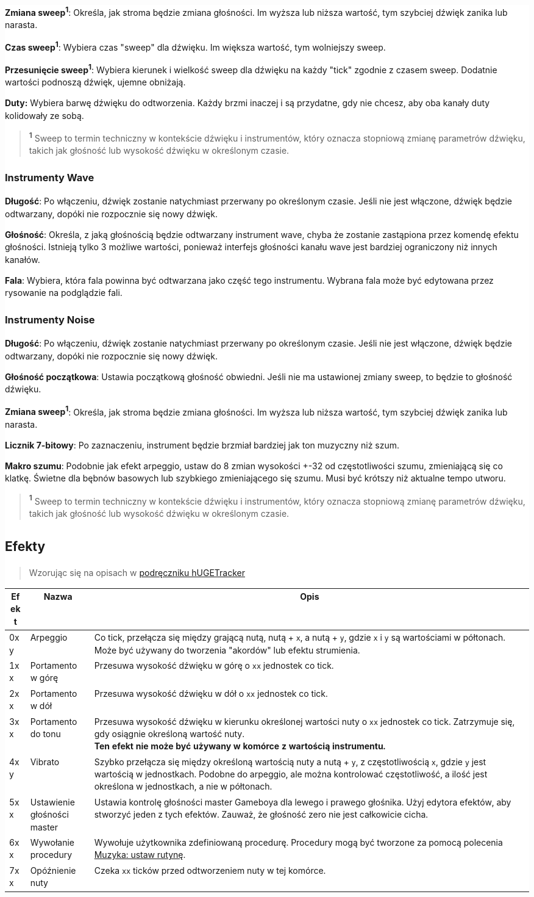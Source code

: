 **Zmiana sweep<sup>1</sup>**: Określa, jak stroma będzie zmiana głośności. Im wyższa lub niższa wartość, tym szybciej dźwięk zanika lub narasta.

**Czas sweep<sup>1</sup>**: Wybiera czas "sweep" dla dźwięku. Im większa wartość, tym wolniejszy sweep.

**Przesunięcie sweep<sup>1</sup>**: Wybiera kierunek i wielkość sweep dla dźwięku na każdy "tick" zgodnie z czasem sweep. Dodatnie wartości podnoszą dźwięk, ujemne obniżają.

**Duty:** Wybiera barwę dźwięku do odtworzenia. Każdy brzmi inaczej i są przydatne, gdy nie chcesz, aby oba kanały duty kolidowały ze sobą.

>**<sup>1</sup>** Sweep to termin techniczny w kontekście dźwięku i instrumentów, który oznacza stopniową zmianę parametrów dźwięku, takich jak głośność lub wysokość dźwięku w określonym czasie. 

### Instrumenty Wave

**Długość**: Po włączeniu, dźwięk zostanie natychmiast przerwany po określonym czasie. Jeśli nie jest włączone, dźwięk będzie odtwarzany, dopóki nie rozpocznie się nowy dźwięk.

**Głośność**: Określa, z jaką głośnością będzie odtwarzany instrument wave, chyba że zostanie zastąpiona przez komendę efektu głośności. Istnieją tylko 3 możliwe wartości, ponieważ interfejs głośności kanału wave jest bardziej ograniczony niż innych kanałów.

**Fala**: Wybiera, która fala powinna być odtwarzana jako część tego instrumentu. Wybrana fala może być edytowana przez rysowanie na podglądzie fali.

### Instrumenty Noise

**Długość**: Po włączeniu, dźwięk zostanie natychmiast przerwany po określonym czasie. Jeśli nie jest włączone, dźwięk będzie odtwarzany, dopóki nie rozpocznie się nowy dźwięk.

**Głośność początkowa**: Ustawia początkową głośność obwiedni. Jeśli nie ma ustawionej zmiany sweep, to będzie to głośność dźwięku.

**Zmiana sweep<sup>1</sup>**: Określa, jak stroma będzie zmiana głośności. Im wyższa lub niższa wartość, tym szybciej dźwięk zanika lub narasta.

**Licznik 7-bitowy**: Po zaznaczeniu, instrument będzie brzmiał bardziej jak ton muzyczny niż szum.

**Makro szumu**: Podobnie jak efekt arpeggio, ustaw do 8 zmian wysokości +-32 od częstotliwości szumu, zmieniającą się co klatkę. Świetne dla bębnów basowych lub szybkiego zmieniającego się szumu. Musi być krótszy niż aktualne tempo utworu.

>**<sup>1</sup>** Sweep to termin techniczny w kontekście dźwięku i instrumentów, który oznacza stopniową zmianę parametrów dźwięku, takich jak głośność lub wysokość dźwięku w określonym czasie.


## Efekty

>Wzorując się na opisach w [podręczniku hUGETracker](https://nickfa.ro/images/HUGETrackerManual.pdf)

| Efekt | Nazwa               | Opis                                    |
| ------ | ------------------ | --------------------------------------- |
| 0xy    | Arpeggio           | Co tick, przełącza się między grającą nutą, nutą + `x`, a nutą + `y`, gdzie `x` i `y` są wartościami w półtonach. Może być używany do tworzenia "akordów" lub efektu strumienia.|
| 1xx    | Portamento w górę      | Przesuwa wysokość dźwięku w górę o `xx` jednostek co tick.|
| 2xx    | Portamento w dół    | Przesuwa wysokość dźwięku w dół o `xx` jednostek co tick.|
| 3xx    | Portamento do tonu   | Przesuwa wysokość dźwięku w kierunku określonej wartości nuty o `xx` jednostek co tick. Zatrzymuje się, gdy osiągnie określoną wartość nuty.<br/> **Ten efekt nie może być używany w komórce z wartością instrumentu.**|
| 4xy    | Vibrato            | Szybko przełącza się między określoną wartością nuty a nutą + `y`, z częstotliwością `x`, gdzie `y` jest wartością w jednostkach. Podobne do arpeggio, ale można kontrolować częstotliwość, a ilość jest określona w jednostkach, a nie w półtonach.|
| 5xx    | Ustawienie głośności master  | Ustawia kontrolę głośności master Gameboya dla lewego i prawego głośnika. Użyj edytora efektów, aby stworzyć jeden z tych efektów. Zauważ, że głośność zero nie jest całkowicie cicha.|
| 6xx    | Wywołanie procedury       | Wywołuje użytkownika zdefiniowaną procedurę. Procedury mogą być tworzone za pomocą polecenia [Muzyka: ustaw rutynę](/docs/scripting/script-glossary/music-sound-effects#set-music-routine).|
| 7xx    | Opóźnienie nuty         | Czeka `xx` ticków przed odtworzeniem nuty w tej komórce.|